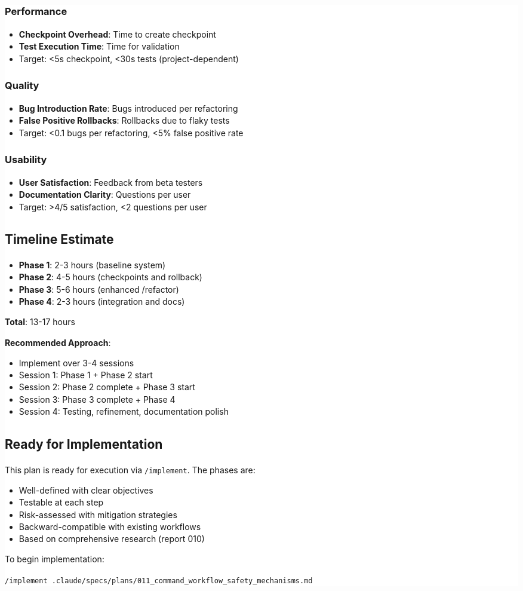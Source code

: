 ### Performance
- **Checkpoint Overhead**: Time to create checkpoint
- **Test Execution Time**: Time for validation
- Target: <5s checkpoint, <30s tests (project-dependent)

### Quality
- **Bug Introduction Rate**: Bugs introduced per refactoring
- **False Positive Rollbacks**: Rollbacks due to flaky tests
- Target: <0.1 bugs per refactoring, <5% false positive rate

### Usability
- **User Satisfaction**: Feedback from beta testers
- **Documentation Clarity**: Questions per user
- Target: >4/5 satisfaction, <2 questions per user

## Timeline Estimate

- **Phase 1**: 2-3 hours (baseline system)
- **Phase 2**: 4-5 hours (checkpoints and rollback)
- **Phase 3**: 5-6 hours (enhanced /refactor)
- **Phase 4**: 2-3 hours (integration and docs)

**Total**: 13-17 hours

**Recommended Approach**:
- Implement over 3-4 sessions
- Session 1: Phase 1 + Phase 2 start
- Session 2: Phase 2 complete + Phase 3 start
- Session 3: Phase 3 complete + Phase 4
- Session 4: Testing, refinement, documentation polish

## Ready for Implementation

This plan is ready for execution via `/implement`. The phases are:
- Well-defined with clear objectives
- Testable at each step
- Risk-assessed with mitigation strategies
- Backward-compatible with existing workflows
- Based on comprehensive research (report 010)

To begin implementation:
```bash
/implement .claude/specs/plans/011_command_workflow_safety_mechanisms.md
```
